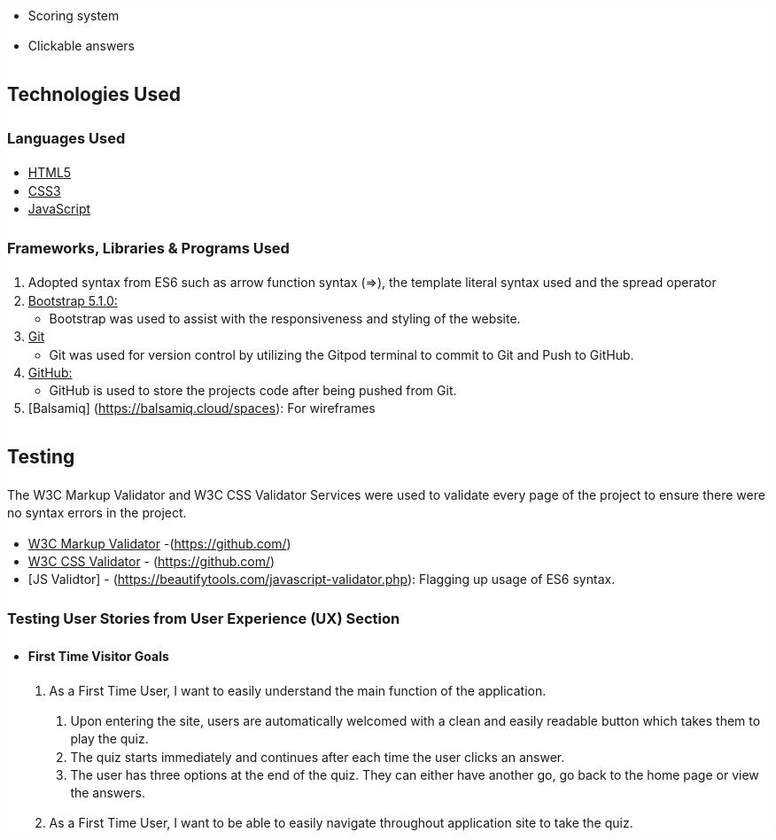 -   Scoring system 

-   Clickable answers

## Technologies Used

### Languages Used

-   [HTML5](https://en.wikipedia.org/wiki/HTML5)
-   [CSS3](https://en.wikipedia.org/wiki/Cascading_Style_Sheets)
-   [JavaScript](https://en.wikipedia.org/wiki/JavaScript)

### Frameworks, Libraries & Programs Used


1. Adopted syntax from ES6 such as arrow function syntax (=>), the template literal syntax used and the spread operator 
1. [Bootstrap 5.1.0:](https://getbootstrap.com/docs/5.1/getting-started/introduction/)
    - Bootstrap was used to assist with the responsiveness and styling of the website.
1. [Git](https://git-scm.com/)
    - Git was used for version control by utilizing the Gitpod terminal to commit to Git and Push to GitHub.
1. [GitHub:](https://github.com/)
    - GitHub is used to store the projects code after being pushed from Git.
1. [Balsamiq] (https://balsamiq.cloud/spaces): For wireframes


## Testing

The W3C Markup Validator and W3C CSS Validator Services were used to validate every page of the project to ensure there were no syntax errors in the project.

-   [W3C Markup Validator](https://jigsaw.w3.org/css-validator/#validate_by_input) -(https://github.com/)
-   [W3C CSS Validator](https://jigsaw.w3.org/css-validator/#validate_by_input) - (https://github.com/)
- [JS Validtor] - (https://beautifytools.com/javascript-validator.php): Flagging up usage of ES6 syntax.

### Testing User Stories from User Experience (UX) Section

-   #### First Time Visitor Goals

    1. As a First Time User, I want to easily understand the main function of the application.

        1. Upon entering the site, users are automatically welcomed with a clean and easily readable button which takes them to play the quiz.
        2. The quiz starts immediately and continues after each time the user clicks an answer. 
        3. The user has three options at the end of the quiz. They can either have another go, go back to the home page or view the answers. 

    2. As a First Time User, I want to be able to easily navigate throughout application site to take the quiz.
